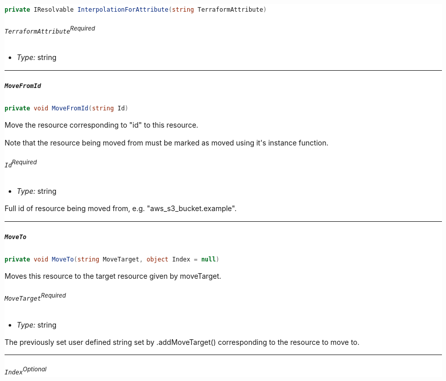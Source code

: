 ```csharp
private IResolvable InterpolationForAttribute(string TerraformAttribute)
```

###### `TerraformAttribute`<sup>Required</sup> <a name="TerraformAttribute" id="@cdktf/provider-kubernetes.clusterRoleBindingV1.ClusterRoleBindingV1.interpolationForAttribute.parameter.terraformAttribute"></a>

- *Type:* string

---

##### `MoveFromId` <a name="MoveFromId" id="@cdktf/provider-kubernetes.clusterRoleBindingV1.ClusterRoleBindingV1.moveFromId"></a>

```csharp
private void MoveFromId(string Id)
```

Move the resource corresponding to "id" to this resource.

Note that the resource being moved from must be marked as moved using it's instance function.

###### `Id`<sup>Required</sup> <a name="Id" id="@cdktf/provider-kubernetes.clusterRoleBindingV1.ClusterRoleBindingV1.moveFromId.parameter.id"></a>

- *Type:* string

Full id of resource being moved from, e.g. "aws_s3_bucket.example".

---

##### `MoveTo` <a name="MoveTo" id="@cdktf/provider-kubernetes.clusterRoleBindingV1.ClusterRoleBindingV1.moveTo"></a>

```csharp
private void MoveTo(string MoveTarget, object Index = null)
```

Moves this resource to the target resource given by moveTarget.

###### `MoveTarget`<sup>Required</sup> <a name="MoveTarget" id="@cdktf/provider-kubernetes.clusterRoleBindingV1.ClusterRoleBindingV1.moveTo.parameter.moveTarget"></a>

- *Type:* string

The previously set user defined string set by .addMoveTarget() corresponding to the resource to move to.

---

###### `Index`<sup>Optional</sup> <a name="Index" id="@cdktf/provider-kubernetes.clusterRoleBindingV1.ClusterRoleBindingV1.moveTo.parameter.index"></a>

